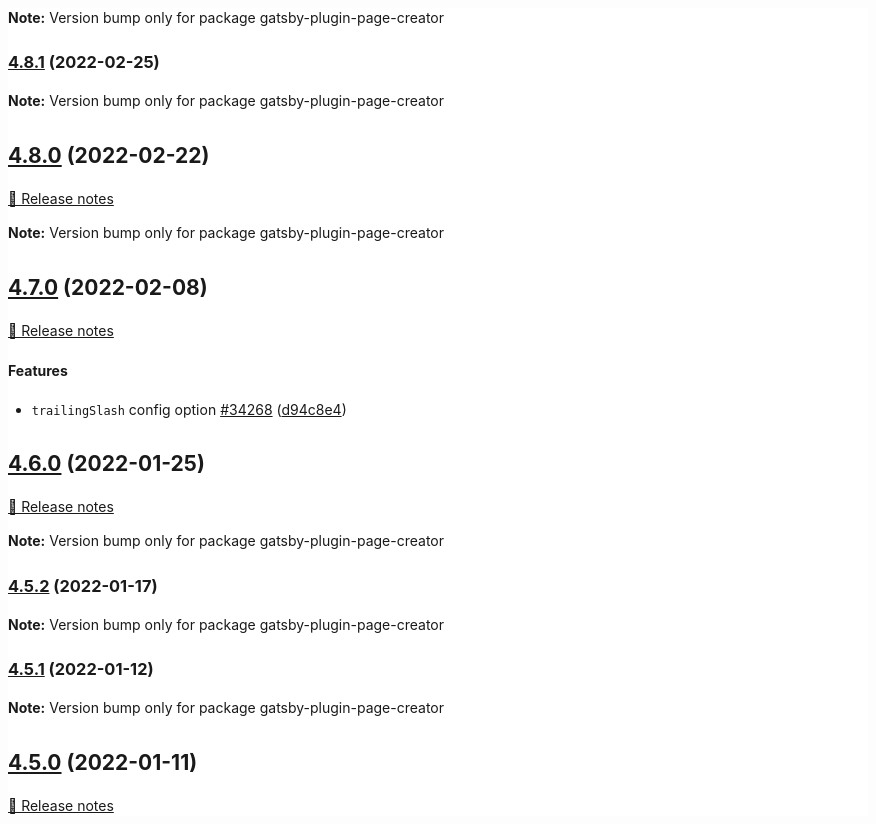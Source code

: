 **Note:** Version bump only for package gatsby-plugin-page-creator

### [4.8.1](https://github.com/gatsbyjs/gatsby/commits/gatsby-plugin-page-creator@4.8.1/packages/gatsby-plugin-page-creator) (2022-02-25)

**Note:** Version bump only for package gatsby-plugin-page-creator

## [4.8.0](https://github.com/gatsbyjs/gatsby/commits/gatsby-plugin-page-creator@4.8.0/packages/gatsby-plugin-page-creator) (2022-02-22)

[🧾 Release notes](https://www.gatsbyjs.com/docs/reference/release-notes/v4.8)

**Note:** Version bump only for package gatsby-plugin-page-creator

## [4.7.0](https://github.com/gatsbyjs/gatsby/commits/gatsby-plugin-page-creator@4.7.0/packages/gatsby-plugin-page-creator) (2022-02-08)

[🧾 Release notes](https://www.gatsbyjs.com/docs/reference/release-notes/v4.7)

#### Features

- `trailingSlash` config option [#34268](https://github.com/gatsbyjs/gatsby/issues/34268) ([d94c8e4](https://github.com/gatsbyjs/gatsby/commit/d94c8e48a3640b59423c37da1439531ab0c023ec))

## [4.6.0](https://github.com/gatsbyjs/gatsby/commits/gatsby-plugin-page-creator@4.6.0/packages/gatsby-plugin-page-creator) (2022-01-25)

[🧾 Release notes](https://www.gatsbyjs.com/docs/reference/release-notes/v4.6)

**Note:** Version bump only for package gatsby-plugin-page-creator

### [4.5.2](https://github.com/gatsbyjs/gatsby/commits/gatsby-plugin-page-creator@4.5.2/packages/gatsby-plugin-page-creator) (2022-01-17)

**Note:** Version bump only for package gatsby-plugin-page-creator

### [4.5.1](https://github.com/gatsbyjs/gatsby/commits/gatsby-plugin-page-creator@4.5.1/packages/gatsby-plugin-page-creator) (2022-01-12)

**Note:** Version bump only for package gatsby-plugin-page-creator

## [4.5.0](https://github.com/gatsbyjs/gatsby/commits/gatsby-plugin-page-creator@4.5.0/packages/gatsby-plugin-page-creator) (2022-01-11)

[🧾 Release notes](https://www.gatsbyjs.com/docs/reference/release-notes/v4.5)
